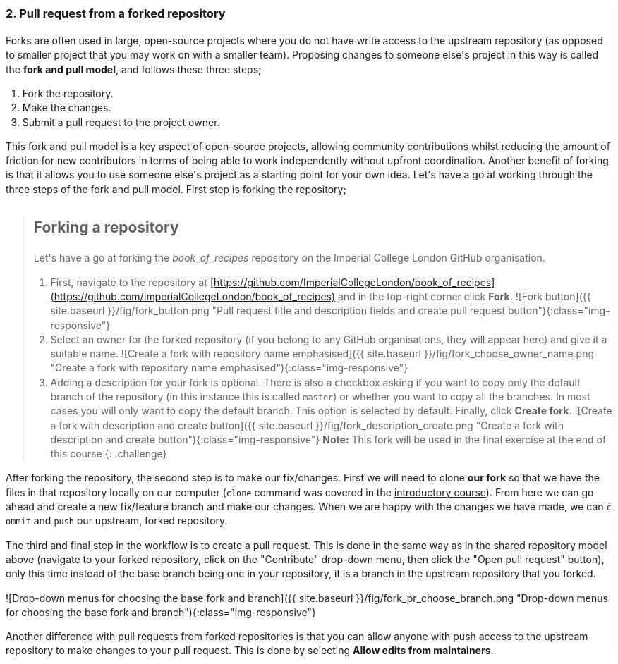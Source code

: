 ### 2. Pull request from a forked repository
Forks are often used in large, open-source projects where you do not have write access to the upstream repository (as opposed to smaller project that you may work on with a smaller team). Proposing changes to someone else's project in this way is called the **fork and pull model**, and follows these three steps;
1. Fork the repository.
2. Make the changes.
3. Submit a pull request to the project owner.

This fork and pull model is a key aspect of open-source projects, allowing community contributions whilst reducing the amount of friction for new contributors in terms of being able to work independently without upfront coordination. Another benefit of forking is that it allows you to use someone else's project as a starting point for your own idea. Let's have a go at working through the three steps of the fork and pull model. First step is forking the repository;

> ## Forking a repository
> Let's have a go at forking the *book_of_recipes* repository on the Imperial College London GitHub organisation.
> 1. First, navigate to the repository at [https://github.com/ImperialCollegeLondon/book_of_recipes](https://github.com/ImperialCollegeLondon/book_of_recipes) and in the top-right corner click **Fork**.
> ![Fork button]({{ site.baseurl }}/fig/fork_button.png "Pull request title and description fields and create pull request button"){:class="img-responsive"}
> 2. Select an owner for the forked repository (if you belong to any GitHub organisations, they will appear here) and give it a suitable name.
> ![Create a fork with repository name emphasised]({{ site.baseurl }}/fig/fork_choose_owner_name.png "Create a fork with repository name emphasised"){:class="img-responsive"}
> 3. Adding a description for your fork is optional. There is also a checkbox asking if you want to copy only the default branch of the repository (in this instance this is called `master`) or whether you want to copy all the branches. In most cases you will only want to copy the default branch. This option is selected by default. Finally, click **Create fork**.
> ![Create a fork with description and create button]({{ site.baseurl }}/fig/fork_description_create.png "Create a fork with description and create button"){:class="img-responsive"}
> **Note:** This fork will be used in the final exercise at the end of this course
{: .challenge}

After forking the repository, the second step is to make our fix/changes. First we will need to clone **our fork** so that we have the files in that repository locally on our computer (`clone` command was covered in the [introductory course](https://imperialcollegelondon.github.io/introductory_grad_school_git_course/l2-02-remote_repositories/index.html)). From here we can go ahead and create a new fix/feature branch and make our changes. When we are happy with the changes we have made, we can `commit` and `push` our upstream, forked repository.

The third and final step in the workflow is to create a pull request. This is done in the same way as in the shared repository model above (navigate to your forked repository, click on the "Contribute" drop-down menu, then click the "Open pull request" button), only this time instead of the base branch being one in your repository, it is a branch in the upstream repository that you forked.

![Drop-down menus for choosing the base fork and branch]({{ site.baseurl }}/fig/fork_pr_choose_branch.png "Drop-down menus for choosing the base fork and branch"){:class="img-responsive"}

Another difference with pull requests from forked repositories is that you can allow anyone with push access to the upstream repository to make changes to your pull request. This is done by selecting **Allow edits from maintainers**.
